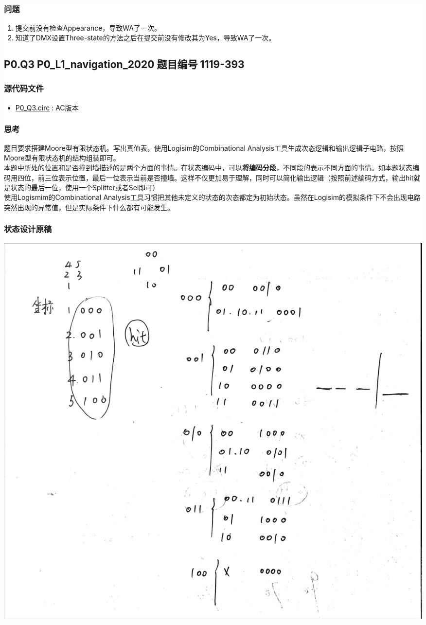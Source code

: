 ### 问题
1. 提交前没有检查Appearance，导致WA了一次。
2. 知道了DMX设置Three-state的方法之后在提交前没有修改其为Yes，导致WA了一次。

## P0.Q3 P0_L1_navigation_2020 题目编号 1119-393

### 源代码文件
- [P0_Q3.circ](https://gitee.com/ap0stader/CO_2023_Fall/blob/main/1_P0/Logisim/P0_Q3.circ) : AC版本

### 思考
题目要求搭建Moore型有限状态机。写出真值表，使用Logisim的Combinational Analysis工具生成次态逻辑和输出逻辑子电路，按照Moore型有限状态机的结构组装即可。  
本题中所处的位置和是否撞到墙描述的是两个方面的事情。在状态编码中，可以**将编码分段**，不同段的表示不同方面的事情。如本题状态编码用四位，前三位表示位置，最后一位表示当前是否撞墙。这样不仅更加易于理解，同时可以简化输出逻辑（按照前述编码方式，输出hit就是状态的最后一位，使用一个Splitter或者Sel即可）  
使用Logismim的Combinational Analysis工具习惯把其他未定义的状态的次态都定为初始状态。虽然在Logisim的模拟条件下不会出现电路突然出现的异常值，但是实际条件下什么都有可能发生。

### 状态设计原稿
<center><img src="../Image/3/004.jpg" width="100%"></center>
